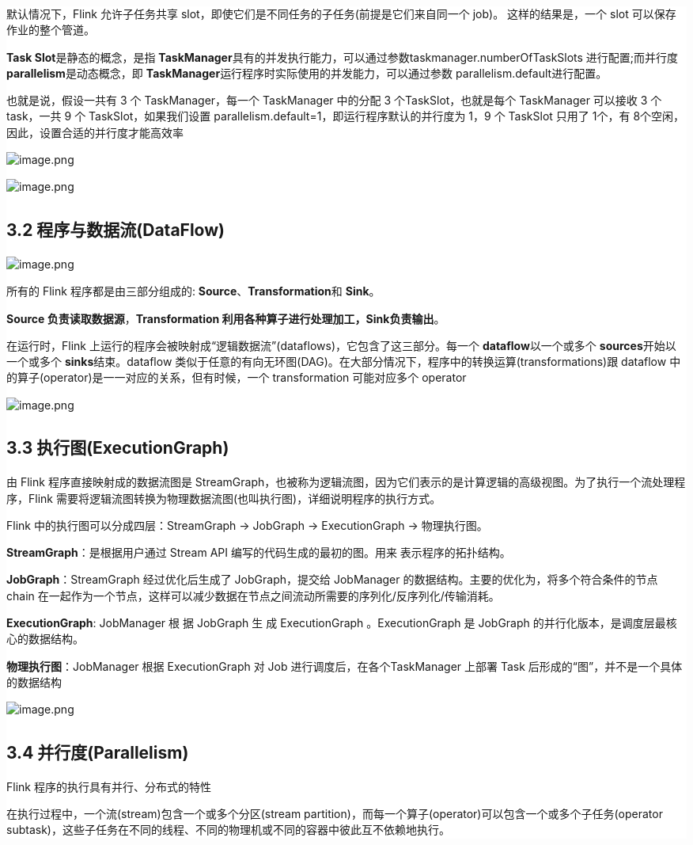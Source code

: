 默认情况下，Flink 允许子任务共享 slot，即使它们是不同任务的子任务(前提是它们来自同一个 job)。 这样的结果是，一个 slot 可以保存作业的整个管道。

**Task Slot**是静态的概念，是指 **TaskManager**具有的并发执行能力，可以通过参数taskmanager.numberOfTaskSlots 进行配置;而并行度 **parallelism**是动态概念，即 **TaskManager**运行程序时实际使用的并发能力，可以通过参数 parallelism.default进行配置。


也就是说，假设一共有 3 个 TaskManager，每一个 TaskManager 中的分配 3 个TaskSlot，也就是每个 TaskManager 可以接收 3 个 task，一共 9 个 TaskSlot，如果我们设置 parallelism.default=1，即运行程序默认的并行度为 1，9 个 TaskSlot 只用了 1个，有 8个空闲，因此，设置合适的并行度才能高效率

![image.png](https://cdn.nlark.com/yuque/0/2020/png/766178/1581761928458-76adb598-a7da-4ae4-813a-fefc8dce3b2b.png)

![image.png](https://cdn.nlark.com/yuque/0/2020/png/766178/1581761958362-eb3ffa52-60e6-4a17-8464-de187164b45a.png)

## 3.2 程序与数据流(DataFlow)

![image.png](https://cdn.nlark.com/yuque/0/2020/png/766178/1581762075663-09f7ccc0-2b21-4525-ae98-9ca047a1b094.png)

所有的 Flink 程序都是由三部分组成的: **Source**、**Transformation**和 **Sink**。

**Source 负责读取数据源**，**Transformation 利用各种算子进行处理加工，Sink负责输出**。


在运行时，Flink 上运行的程序会被映射成“逻辑数据流”(dataflows)，它包含了这三部分。每一个 **dataflow**以一个或多个 **sources**开始以一个或多个 **sinks**结束。dataflow 类似于任意的有向无环图(DAG)。在大部分情况下，程序中的转换运算(transformations)跟 dataflow 中的算子(operator)是一一对应的关系，但有时候，一个 transformation 可能对应多个 operator

![image.png](https://cdn.nlark.com/yuque/0/2020/png/766178/1581762156659-0672f8f2-46d1-4cb3-a563-d32729f9e398.png)

## 3.3 执行图(ExecutionGraph)
由 Flink 程序直接映射成的数据流图是 StreamGraph，也被称为逻辑流图，因为它们表示的是计算逻辑的高级视图。为了执行一个流处理程序，Flink 需要将逻辑流图转换为物理数据流图(也叫执行图)，详细说明程序的执行方式。

Flink 中的执行图可以分成四层：StreamGraph -> JobGraph -> ExecutionGraph -> 物理执行图。

**StreamGraph**：是根据用户通过 Stream API 编写的代码生成的最初的图。用来
表示程序的拓扑结构。


**JobGraph**：StreamGraph 经过优化后生成了 JobGraph，提交给 JobManager 的数据结构。主要的优化为，将多个符合条件的节点 chain 在一起作为一个节点，这样可以减少数据在节点之间流动所需要的序列化/反序列化/传输消耗。


**ExecutionGraph**: JobManager 根 据 JobGraph 生 成 ExecutionGraph 。ExecutionGraph 是 JobGraph 的并行化版本，是调度层最核心的数据结构。


**物理执行图**：JobManager 根据 ExecutionGraph 对 Job 进行调度后，在各个TaskManager 上部署 Task 后形成的“图”，并不是一个具体的数据结构

![image.png](https://cdn.nlark.com/yuque/0/2020/png/766178/1581762346936-52ffcb8f-de21-491f-af8f-e4efa96f4cac.png)

## 3.4 并行度(Parallelism)
Flink 程序的执行具有并行、分布式的特性

在执行过程中，一个流(stream)包含一个或多个分区(stream partition)，而每一个算子(operator)可以包含一个或多个子任务(operator subtask)，这些子任务在不同的线程、不同的物理机或不同的容器中彼此互不依赖地执行。
